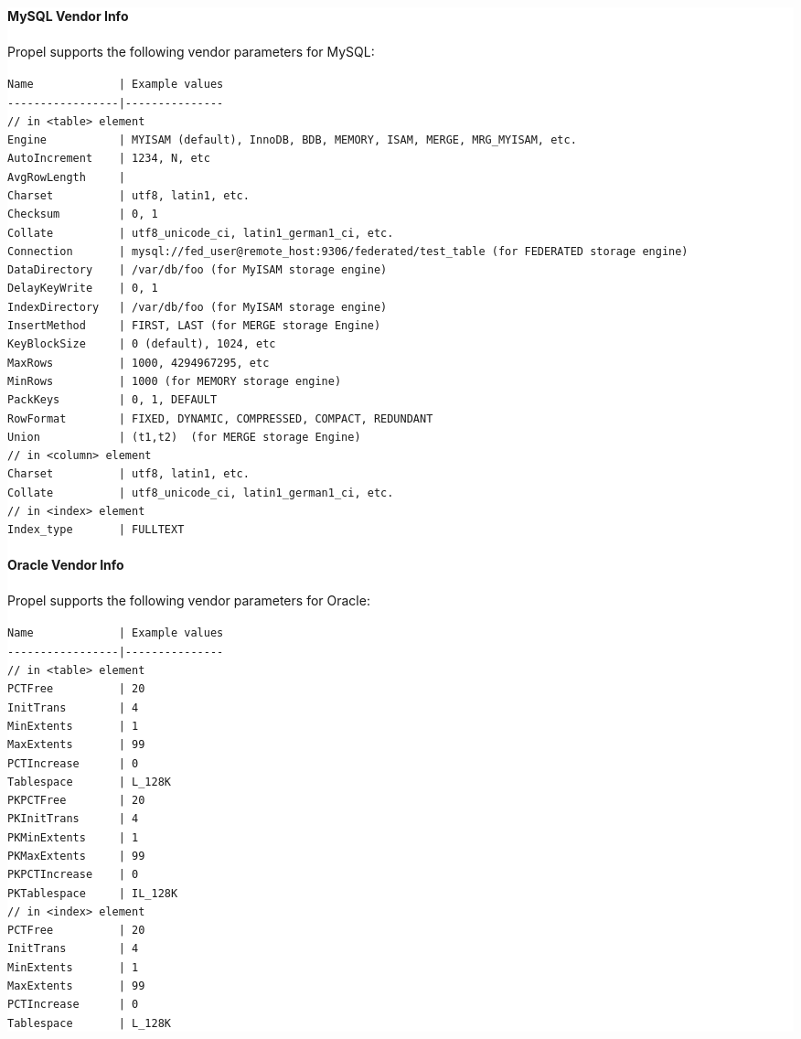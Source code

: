 #### MySQL Vendor Info ####

Propel supports the following vendor parameters for MySQL:

```
Name             | Example values
-----------------|---------------
// in <table> element
Engine           | MYISAM (default), InnoDB, BDB, MEMORY, ISAM, MERGE, MRG_MYISAM, etc.
AutoIncrement    | 1234, N, etc
AvgRowLength     |
Charset          | utf8, latin1, etc.
Checksum         | 0, 1
Collate          | utf8_unicode_ci, latin1_german1_ci, etc.
Connection       | mysql://fed_user@remote_host:9306/federated/test_table (for FEDERATED storage engine)
DataDirectory    | /var/db/foo (for MyISAM storage engine)
DelayKeyWrite    | 0, 1
IndexDirectory   | /var/db/foo (for MyISAM storage engine)
InsertMethod     | FIRST, LAST (for MERGE storage Engine)
KeyBlockSize     | 0 (default), 1024, etc
MaxRows          | 1000, 4294967295, etc
MinRows          | 1000 (for MEMORY storage engine)
PackKeys         | 0, 1, DEFAULT
RowFormat        | FIXED, DYNAMIC, COMPRESSED, COMPACT, REDUNDANT
Union            | (t1,t2)  (for MERGE storage Engine)
// in <column> element
Charset          | utf8, latin1, etc.
Collate          | utf8_unicode_ci, latin1_german1_ci, etc.
// in <index> element
Index_type       | FULLTEXT
```

#### Oracle Vendor Info ####

Propel supports the following vendor parameters for Oracle:

```
Name             | Example values
-----------------|---------------
// in <table> element
PCTFree          | 20
InitTrans        | 4
MinExtents       | 1
MaxExtents       | 99
PCTIncrease      | 0
Tablespace       | L_128K
PKPCTFree        | 20
PKInitTrans      | 4
PKMinExtents     | 1
PKMaxExtents     | 99
PKPCTIncrease    | 0
PKTablespace     | IL_128K
// in <index> element
PCTFree          | 20
InitTrans        | 4
MinExtents       | 1
MaxExtents       | 99
PCTIncrease      | 0
Tablespace       | L_128K
```
